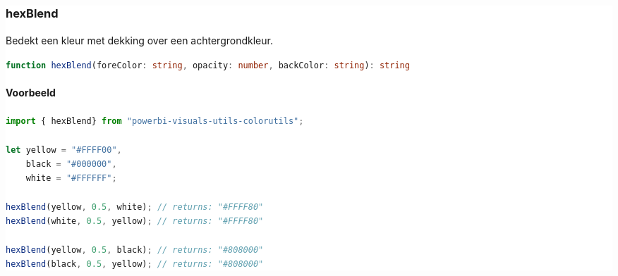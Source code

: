 ### <a name="hexblend"></a>hexBlend
Bedekt een kleur met dekking over een achtergrondkleur.

```typescript
function hexBlend(foreColor: string, opacity: number, backColor: string): string
```

#### <a name="example"></a>Voorbeeld

```typescript
import { hexBlend} from "powerbi-visuals-utils-colorutils";

let yellow = "#FFFF00",
    black = "#000000",
    white = "#FFFFFF";

hexBlend(yellow, 0.5, white); // returns: "#FFFF80"
hexBlend(white, 0.5, yellow); // returns: "#FFFF80"

hexBlend(yellow, 0.5, black); // returns: "#808000"
hexBlend(black, 0.5, yellow); // returns: "#808000"
```